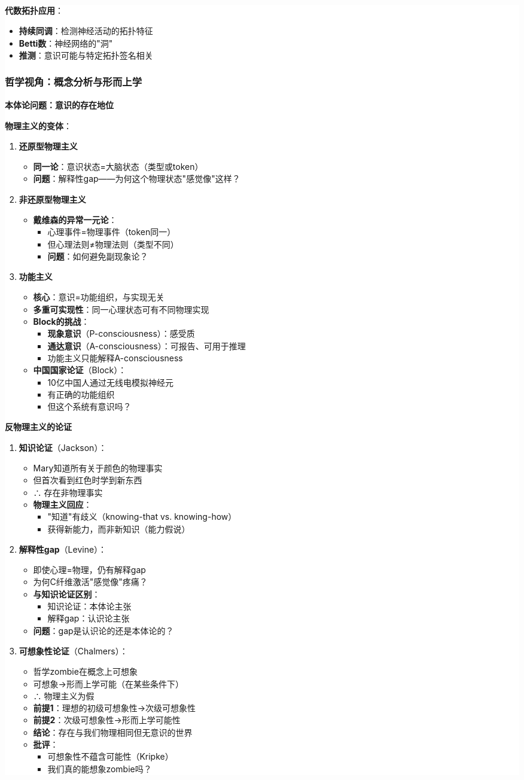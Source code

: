 **代数拓扑应用**：
- **持续同调**：检测神经活动的拓扑特征
- **Betti数**：神经网络的"洞"
- **推测**：意识可能与特定拓扑签名相关

### 哲学视角：概念分析与形而上学

**本体论问题：意识的存在地位**

**物理主义的变体**：

1. **还原型物理主义**
   - **同一论**：意识状态=大脑状态（类型或token）
   - **问题**：解释性gap——为何这个物理状态"感觉像"这样？
   
2. **非还原型物理主义**
   - **戴维森的异常一元论**：
     - 心理事件=物理事件（token同一）
     - 但心理法则≠物理法则（类型不同）
     - **问题**：如何避免副现象论？
   
3. **功能主义**
   - **核心**：意识=功能组织，与实现无关
   - **多重可实现性**：同一心理状态可有不同物理实现
   - **Block的挑战**：
     - **现象意识**（P-consciousness）：感受质
     - **通达意识**（A-consciousness）：可报告、可用于推理
     - 功能主义只能解释A-consciousness
   - **中国国家论证**（Block）：
     - 10亿中国人通过无线电模拟神经元
     - 有正确的功能组织
     - 但这个系统有意识吗？

**反物理主义的论证**

1. **知识论证**（Jackson）：
   - Mary知道所有关于颜色的物理事实
   - 但首次看到红色时学到新东西
   - ∴ 存在非物理事实
   - **物理主义回应**：
     - "知道"有歧义（knowing-that vs. knowing-how）
     - 获得新能力，而非新知识（能力假说）

2. **解释性gap**（Levine）：
   - 即使心理=物理，仍有解释gap
   - 为何C纤维激活"感觉像"疼痛？
   - **与知识论证区别**：
     - 知识论证：本体论主张
     - 解释gap：认识论主张
   - **问题**：gap是认识论的还是本体论的？

3. **可想象性论证**（Chalmers）：
   - 哲学zombie在概念上可想象
   - 可想象→形而上学可能（在某些条件下）
   - ∴ 物理主义为假
   - **前提1**：理想的初级可想象性→次级可想象性
   - **前提2**：次级可想象性→形而上学可能性
   - **结论**：存在与我们物理相同但无意识的世界
   - **批评**：
     - 可想象性不蕴含可能性（Kripke）
     - 我们真的能想象zombie吗？
